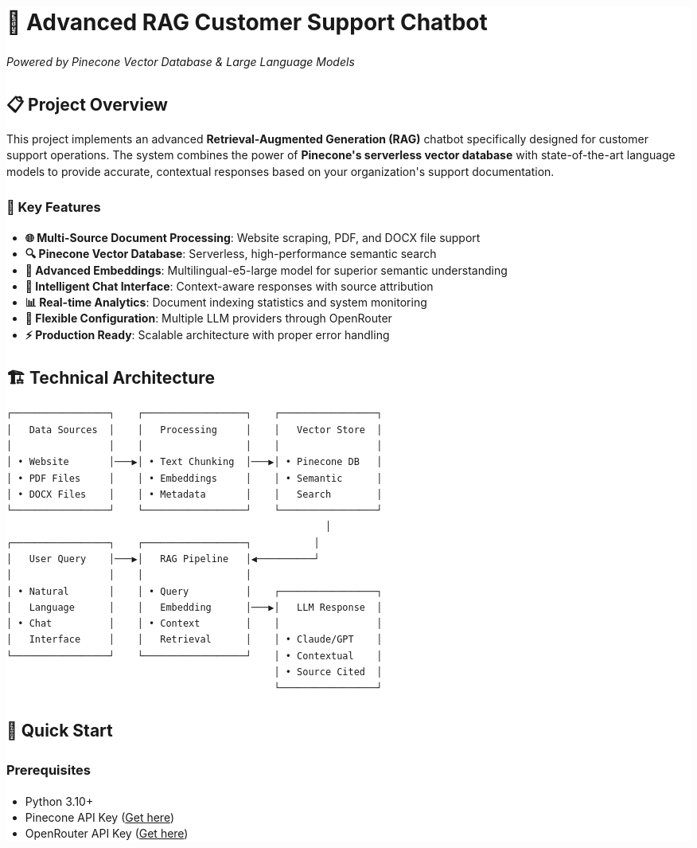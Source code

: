 # 🤖 Advanced RAG Customer Support Chatbot

*Powered by Pinecone Vector Database & Large Language Models*

## 📋 Project Overview

This project implements an advanced **Retrieval-Augmented Generation (RAG)** chatbot specifically designed for customer support operations. The system combines the power of **Pinecone's serverless vector database** with state-of-the-art language models to provide accurate, contextual responses based on your organization's support documentation.

### 🎯 Key Features

- **🌐 Multi-Source Document Processing**: Website scraping, PDF, and DOCX file support
- **🔍 Pinecone Vector Database**: Serverless, high-performance semantic search
- **🧠 Advanced Embeddings**: Multilingual-e5-large model for superior semantic understanding
- **💬 Intelligent Chat Interface**: Context-aware responses with source attribution
- **📊 Real-time Analytics**: Document indexing statistics and system monitoring
- **🔧 Flexible Configuration**: Multiple LLM providers through OpenRouter
- **⚡ Production Ready**: Scalable architecture with proper error handling

## 🏗️ Technical Architecture

```
┌─────────────────┐    ┌──────────────────┐    ┌─────────────────┐
│   Data Sources  │    │   Processing     │    │   Vector Store  │
│                 │    │                  │    │                 │
│ • Website       │───▶│ • Text Chunking  │───▶│ • Pinecone DB   │
│ • PDF Files     │    │ • Embeddings     │    │ • Semantic      │
│ • DOCX Files    │    │ • Metadata       │    │   Search        │
└─────────────────┘    └──────────────────┘    └─────────────────┘
                                                        │
┌─────────────────┐    ┌──────────────────┐           │
│   User Query    │───▶│   RAG Pipeline   │◀──────────┘
│                 │    │                  │
│ • Natural       │    │ • Query          │    ┌─────────────────┐
│   Language      │    │   Embedding      │───▶│   LLM Response  │
│ • Chat          │    │ • Context        │    │                 │
│   Interface     │    │   Retrieval      │    │ • Claude/GPT    │
└─────────────────┘    └──────────────────┘    │ • Contextual    │
                                               │ • Source Cited  │
                                               └─────────────────┘
```

## 🚀 Quick Start

### Prerequisites

- Python 3.10+
- Pinecone API Key ([Get here](https://pinecone.io/))
- OpenRouter API Key ([Get here](https://openrouter.ai/))
